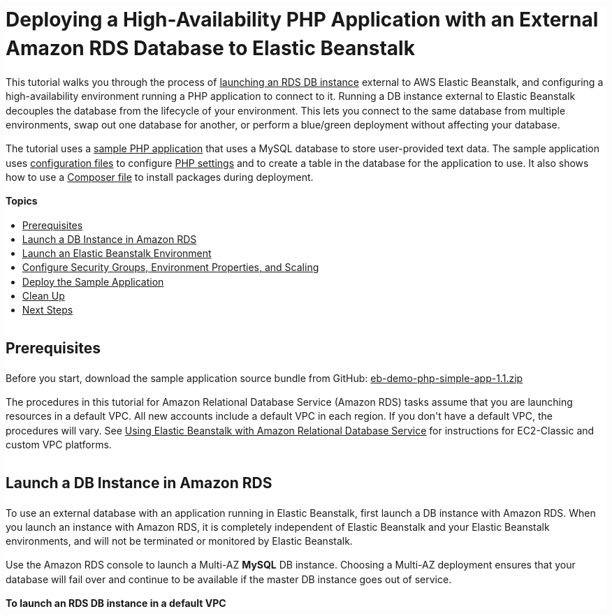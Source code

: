 # Deploying a High\-Availability PHP Application with an External Amazon RDS Database to Elastic Beanstalk<a name="php-ha-tutorial"></a>

This tutorial walks you through the process of [launching an RDS DB instance](AWSHowTo.RDS.md) external to AWS Elastic Beanstalk, and configuring a high\-availability environment running a PHP application to connect to it\. Running a DB instance external to Elastic Beanstalk decouples the database from the lifecycle of your environment\. This lets you connect to the same database from multiple environments, swap out one database for another, or perform a blue/green deployment without affecting your database\.

The tutorial uses a [sample PHP application](https://github.com/awslabs/eb-demo-php-simple-app) that uses a MySQL database to store user\-provided text data\. The sample application uses [configuration files](ebextensions.md) to configure [PHP settings](create_deploy_PHP.container.md#php-namespaces) and to create a table in the database for the application to use\. It also shows how to use a [Composer file](php-configuration-composer.md) to install packages during deployment\.

**Topics**
+ [Prerequisites](#php-hawrds-tutorial-prereqs)
+ [Launch a DB Instance in Amazon RDS](#php-hawrds-tutorial-database)
+ [Launch an Elastic Beanstalk Environment](#php-hawrds-tutorial-launch)
+ [Configure Security Groups, Environment Properties, and Scaling](#php-hawrds-tutorial-configure)
+ [Deploy the Sample Application](#php-hawrds-tutorial-deploy)
+ [Clean Up](#w3ab1c43c19c38)
+ [Next Steps](#php-hawrds-tutorial-nextsteps)

## Prerequisites<a name="php-hawrds-tutorial-prereqs"></a>

Before you start, download the sample application source bundle from GitHub: [eb\-demo\-php\-simple\-app\-1\.1\.zip](https://github.com/awslabs/eb-demo-php-simple-app/releases/download/v1.1/eb-demo-php-simple-app-v1.1.zip)

The procedures in this tutorial for Amazon Relational Database Service \(Amazon RDS\) tasks assume that you are launching resources in a default VPC\. All new accounts include a default VPC in each region\. If you don't have a default VPC, the procedures will vary\. See [Using Elastic Beanstalk with Amazon Relational Database Service](AWSHowTo.RDS.md) for instructions for EC2\-Classic and custom VPC platforms\.

## Launch a DB Instance in Amazon RDS<a name="php-hawrds-tutorial-database"></a>

To use an external database with an application running in Elastic Beanstalk, first launch a DB instance with Amazon RDS\. When you launch an instance with Amazon RDS, it is completely independent of Elastic Beanstalk and your Elastic Beanstalk environments, and will not be terminated or monitored by Elastic Beanstalk\.

Use the Amazon RDS console to launch a Multi\-AZ **MySQL** DB instance\. Choosing a Multi\-AZ deployment ensures that your database will fail over and continue to be available if the master DB instance goes out of service\.

**To launch an RDS DB instance in a default VPC**
